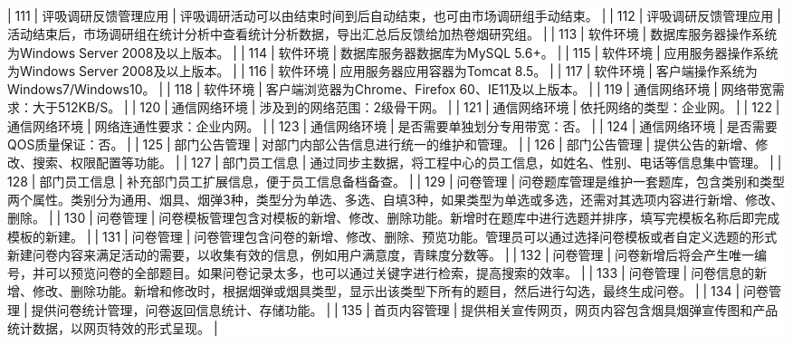 | 111 | 评吸调研反馈管理应用 | 评吸调研活动可以由结束时间到后自动结束，也可由市场调研组手动结束。 |
| 112 | 评吸调研反馈管理应用 | 活动结束后，市场调研组在统计分析中查看统计分析数据，导出汇总后反馈给加热卷烟研究组。 |
| 113 | 软件环境 | 数据库服务器操作系统为Windows Server 2008及以上版本。 |
| 114 | 软件环境 | 数据库服务器数据库为MySQL 5.6+。 |
| 115 | 软件环境 | 应用服务器操作系统为Windows Server 2008及以上版本。 |
| 116 | 软件环境 | 应用服务器应用容器为Tomcat 8.5。 |
| 117 | 软件环境 | 客户端操作系统为Windows7/Windows10。 |
| 118 | 软件环境 | 客户端浏览器为Chrome、Firefox 60、IE11及以上版本。 |
| 119 | 通信网络环境 | 网络带宽需求：大于512KB/S。 |
| 120 | 通信网络环境 | 涉及到的网络范围：2级骨干网。 |
| 121 | 通信网络环境 | 依托网络的类型：企业网。 |
| 122 | 通信网络环境 | 网络连通性要求：企业内网。 |
| 123 | 通信网络环境 | 是否需要单独划分专用带宽：否。 |
| 124 | 通信网络环境 | 是否需要QOS质量保证：否。 |
| 125 | 部门公告管理 | 对部门内部公告信息进行统一的维护和管理。 |
| 126 | 部门公告管理 | 提供公告的新增、修改、搜索、权限配置等功能。 |
| 127 | 部门员工信息 | 通过同步主数据，将工程中心的员工信息，如姓名、性别、电话等信息集中管理。 |
| 128 | 部门员工信息 | 补充部门员工扩展信息，便于员工信息备档备查。 |
| 129 | 问卷管理 | 问卷题库管理是维护一套题库，包含类别和类型两个属性。类别分为通用、烟具、烟弹3种，类型分为单选、多选、自填3种，如果类型为单选或多选，还需对其选项内容进行新增、修改、删除。 |
| 130 | 问卷管理 | 问卷模板管理包含对模板的新增、修改、删除功能。新增时在题库中进行选题并排序，填写完模板名称后即完成模板的新建。 |
| 131 | 问卷管理 | 问卷管理包含问卷的新增、修改、删除、预览功能。管理员可以通过选择问卷模板或者自定义选题的形式新建问卷内容来满足活动的需要，以收集有效的信息，例如用户满意度，青睐度分数等。 |
| 132 | 问卷管理 | 问卷新增后将会产生唯一编号，并可以预览问卷的全部题目。如果问卷记录太多，也可以通过关键字进行检索，提高搜索的效率。 |
| 133 | 问卷管理 | 问卷信息的新增、修改、删除功能。新增和修改时，根据烟弹或烟具类型，显示出该类型下所有的题目，然后进行勾选，最终生成问卷。 |
| 134 | 问卷管理 | 提供问卷统计管理，问卷返回信息统计、存储功能。 |
| 135 | 首页内容管理 | 提供相关宣传网页，网页内容包含烟具烟弹宣传图和产品统计数据，以网页特效的形式呈现。 |